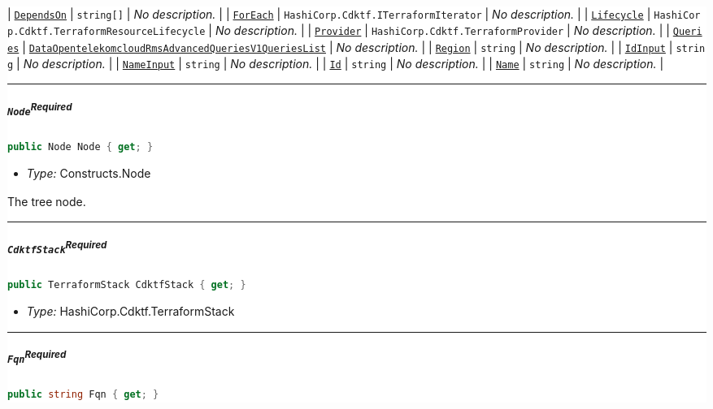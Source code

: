 | <code><a href="#@cdktf/provider-opentelekomcloud.dataOpentelekomcloudRmsAdvancedQueriesV1.DataOpentelekomcloudRmsAdvancedQueriesV1.property.dependsOn">DependsOn</a></code> | <code>string[]</code> | *No description.* |
| <code><a href="#@cdktf/provider-opentelekomcloud.dataOpentelekomcloudRmsAdvancedQueriesV1.DataOpentelekomcloudRmsAdvancedQueriesV1.property.forEach">ForEach</a></code> | <code>HashiCorp.Cdktf.ITerraformIterator</code> | *No description.* |
| <code><a href="#@cdktf/provider-opentelekomcloud.dataOpentelekomcloudRmsAdvancedQueriesV1.DataOpentelekomcloudRmsAdvancedQueriesV1.property.lifecycle">Lifecycle</a></code> | <code>HashiCorp.Cdktf.TerraformResourceLifecycle</code> | *No description.* |
| <code><a href="#@cdktf/provider-opentelekomcloud.dataOpentelekomcloudRmsAdvancedQueriesV1.DataOpentelekomcloudRmsAdvancedQueriesV1.property.provider">Provider</a></code> | <code>HashiCorp.Cdktf.TerraformProvider</code> | *No description.* |
| <code><a href="#@cdktf/provider-opentelekomcloud.dataOpentelekomcloudRmsAdvancedQueriesV1.DataOpentelekomcloudRmsAdvancedQueriesV1.property.queries">Queries</a></code> | <code><a href="#@cdktf/provider-opentelekomcloud.dataOpentelekomcloudRmsAdvancedQueriesV1.DataOpentelekomcloudRmsAdvancedQueriesV1QueriesList">DataOpentelekomcloudRmsAdvancedQueriesV1QueriesList</a></code> | *No description.* |
| <code><a href="#@cdktf/provider-opentelekomcloud.dataOpentelekomcloudRmsAdvancedQueriesV1.DataOpentelekomcloudRmsAdvancedQueriesV1.property.region">Region</a></code> | <code>string</code> | *No description.* |
| <code><a href="#@cdktf/provider-opentelekomcloud.dataOpentelekomcloudRmsAdvancedQueriesV1.DataOpentelekomcloudRmsAdvancedQueriesV1.property.idInput">IdInput</a></code> | <code>string</code> | *No description.* |
| <code><a href="#@cdktf/provider-opentelekomcloud.dataOpentelekomcloudRmsAdvancedQueriesV1.DataOpentelekomcloudRmsAdvancedQueriesV1.property.nameInput">NameInput</a></code> | <code>string</code> | *No description.* |
| <code><a href="#@cdktf/provider-opentelekomcloud.dataOpentelekomcloudRmsAdvancedQueriesV1.DataOpentelekomcloudRmsAdvancedQueriesV1.property.id">Id</a></code> | <code>string</code> | *No description.* |
| <code><a href="#@cdktf/provider-opentelekomcloud.dataOpentelekomcloudRmsAdvancedQueriesV1.DataOpentelekomcloudRmsAdvancedQueriesV1.property.name">Name</a></code> | <code>string</code> | *No description.* |

---

##### `Node`<sup>Required</sup> <a name="Node" id="@cdktf/provider-opentelekomcloud.dataOpentelekomcloudRmsAdvancedQueriesV1.DataOpentelekomcloudRmsAdvancedQueriesV1.property.node"></a>

```csharp
public Node Node { get; }
```

- *Type:* Constructs.Node

The tree node.

---

##### `CdktfStack`<sup>Required</sup> <a name="CdktfStack" id="@cdktf/provider-opentelekomcloud.dataOpentelekomcloudRmsAdvancedQueriesV1.DataOpentelekomcloudRmsAdvancedQueriesV1.property.cdktfStack"></a>

```csharp
public TerraformStack CdktfStack { get; }
```

- *Type:* HashiCorp.Cdktf.TerraformStack

---

##### `Fqn`<sup>Required</sup> <a name="Fqn" id="@cdktf/provider-opentelekomcloud.dataOpentelekomcloudRmsAdvancedQueriesV1.DataOpentelekomcloudRmsAdvancedQueriesV1.property.fqn"></a>

```csharp
public string Fqn { get; }
```
